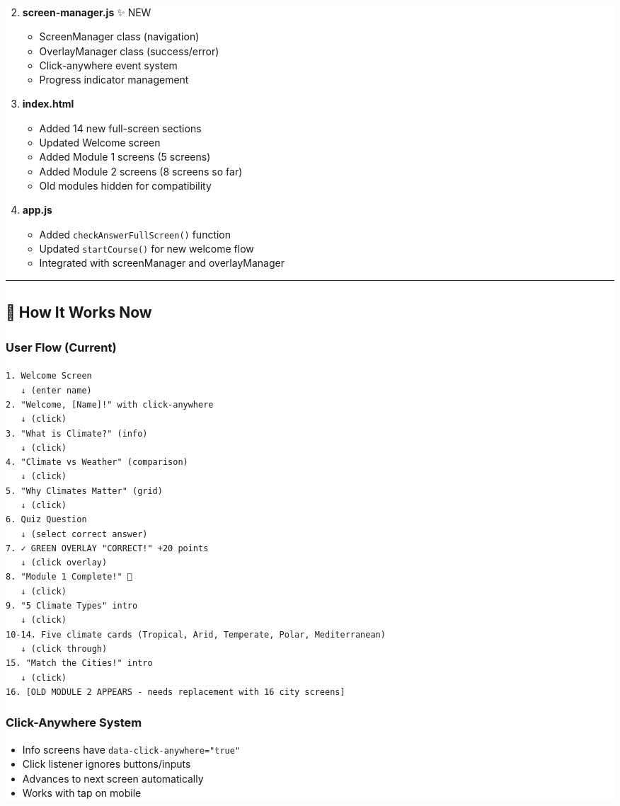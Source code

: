 2. **screen-manager.js** ✨ NEW
   - ScreenManager class (navigation)
   - OverlayManager class (success/error)
   - Click-anywhere event system
   - Progress indicator management

3. **index.html**
   - Added 14 new full-screen sections
   - Updated Welcome screen
   - Added Module 1 screens (5 screens)
   - Added Module 2 screens (8 screens so far)
   - Old modules hidden for compatibility

4. **app.js**
   - Added `checkAnswerFullScreen()` function
   - Updated `startCourse()` for new welcome flow
   - Integrated with screenManager and overlayManager

---

## 🚀 How It Works Now

### User Flow (Current)
```
1. Welcome Screen
   ↓ (enter name)
2. "Welcome, [Name]!" with click-anywhere
   ↓ (click)
3. "What is Climate?" (info)
   ↓ (click)
4. "Climate vs Weather" (comparison)
   ↓ (click)
5. "Why Climates Matter" (grid)
   ↓ (click)
6. Quiz Question
   ↓ (select correct answer)
7. ✓ GREEN OVERLAY "CORRECT!" +20 points
   ↓ (click overlay)
8. "Module 1 Complete!" 🎉
   ↓ (click)
9. "5 Climate Types" intro
   ↓ (click)
10-14. Five climate cards (Tropical, Arid, Temperate, Polar, Mediterranean)
   ↓ (click through)
15. "Match the Cities!" intro
   ↓ (click)
16. [OLD MODULE 2 APPEARS - needs replacement with 16 city screens]
```

### Click-Anywhere System
- Info screens have `data-click-anywhere="true"`
- Click listener ignores buttons/inputs
- Advances to next screen automatically
- Works with tap on mobile
